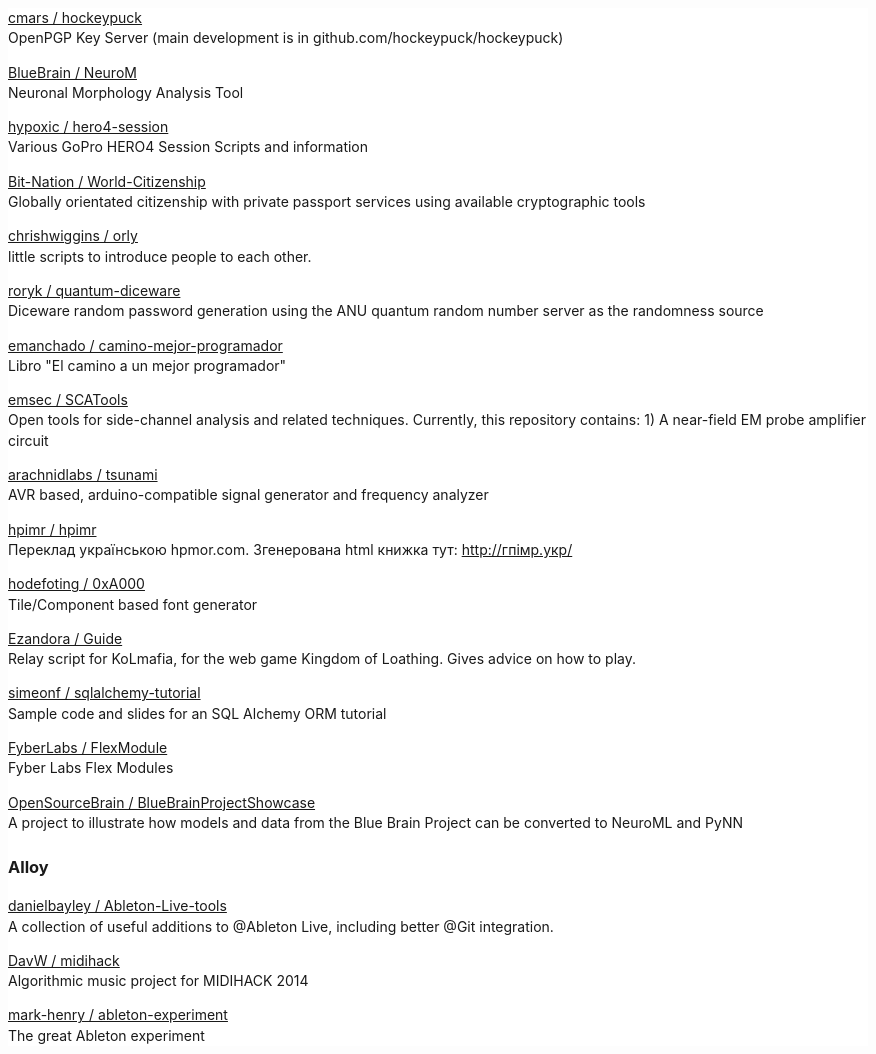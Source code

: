 [cmars / hockeypuck](../../../../../cmars/hockeypuck)  
OpenPGP Key Server (main development is in github.com/hockeypuck/hockeypuck)  

[BlueBrain / NeuroM](../../../../../BlueBrain/NeuroM)  
Neuronal Morphology Analysis Tool  

[hypoxic / hero4-session](../../../../../hypoxic/hero4-session)  
Various GoPro HERO4 Session Scripts and information  

[Bit-Nation / World-Citizenship](../../../../../Bit-Nation/World-Citizenship)  
Globally orientated citizenship with private passport services using available cryptographic tools  

[chrishwiggins / orly](../../../../../chrishwiggins/orly)  
little scripts to introduce people to each other.  

[roryk / quantum-diceware](../../../../../roryk/quantum-diceware)  
Diceware random password generation using the ANU quantum random number server as the randomness source  

[emanchado / camino-mejor-programador](../../../../../emanchado/camino-mejor-programador)  
Libro "El camino a un mejor programador"  

[emsec / SCATools](../../../../../emsec/SCATools)  
Open tools for side-channel analysis and related techniques. Currently, this repository contains: 1) A near-field EM probe amplifier circuit  

[arachnidlabs / tsunami](../../../../../arachnidlabs/tsunami)  
AVR based, arduino-compatible signal generator and frequency analyzer  

[hpimr / hpimr](../../../../../hpimr/hpimr)  
Переклад українською hpmor.com. Згенерована html книжка тут: http://гпімр.укр/  

[hodefoting / 0xA000](../../../../../hodefoting/0xA000)  
Tile/Component based font generator  

[Ezandora / Guide](../../../../../Ezandora/Guide)  
Relay script for KoLmafia, for the web game Kingdom of Loathing. Gives advice on how to play.  

[simeonf / sqlalchemy-tutorial](../../../../../simeonf/sqlalchemy-tutorial)  
Sample code and slides for an SQL Alchemy ORM tutorial  

[FyberLabs / FlexModule](../../../../../FyberLabs/FlexModule)  
Fyber Labs Flex Modules  

[OpenSourceBrain / BlueBrainProjectShowcase](../../../../../OpenSourceBrain/BlueBrainProjectShowcase)  
A project to illustrate how models and data from the Blue Brain Project can be converted to NeuroML and PyNN  

### Alloy

[danielbayley / Ableton-Live-tools](../../../../../danielbayley/Ableton-Live-tools)  
A collection of useful additions to @Ableton Live, including better @Git integration.  

[DavW / midihack](../../../../../DavW/midihack)  
Algorithmic music project for MIDIHACK 2014  

[mark-henry / ableton-experiment](../../../../../mark-henry/ableton-experiment)  
The great Ableton experiment  
